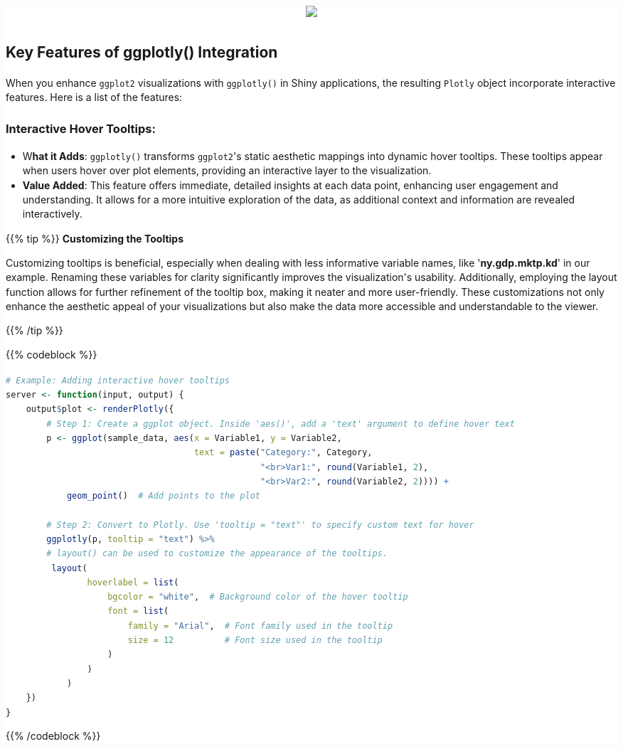 <p align = "center">
<img src = "../images/plotly-1.png" width="450">
</p>


## Key Features of ggplotly() Integration
When you enhance `ggplot2` visualizations with `ggplotly()` in Shiny applications, the resulting `Plotly` object incorporate interactive features. Here is a list of the features: 

### Interactive Hover Tooltips:
- W**hat it Adds**: `ggplotly()` transforms `ggplot2`'s static aesthetic mappings into dynamic hover tooltips. These tooltips appear when users hover over plot elements, providing an interactive layer to the visualization.
- **Value Added**: This feature offers immediate, detailed insights at each data point, enhancing user engagement and understanding. It allows for a more intuitive exploration of the data, as additional context and information are revealed interactively.

{{% tip %}}
**Customizing the Tooltips**

Customizing tooltips is beneficial, especially when dealing with less informative variable names, like '**ny.gdp.mktp.kd**' in our example. Renaming these variables for clarity significantly improves the visualization's usability. Additionally, employing the layout function allows for further refinement of the tooltip box, making it neater and more user-friendly. These customizations not only enhance the aesthetic appeal of your visualizations but also make the data more accessible and understandable to the viewer.

{{% /tip %}}

{{% codeblock %}}
```R
# Example: Adding interactive hover tooltips
server <- function(input, output) {
    output$plot <- renderPlotly({
        # Step 1: Create a ggplot object. Inside 'aes()', add a 'text' argument to define hover text
        p <- ggplot(sample_data, aes(x = Variable1, y = Variable2, 
                                     text = paste("Category:", Category, 
                                                  "<br>Var1:", round(Variable1, 2), 
                                                  "<br>Var2:", round(Variable2, 2)))) +
            geom_point()  # Add points to the plot

        # Step 2: Convert to Plotly. Use 'tooltip = "text"' to specify custom text for hover
        ggplotly(p, tooltip = "text") %>%
        # layout() can be used to customize the appearance of the tooltips.
         layout(
                hoverlabel = list(
                    bgcolor = "white",  # Background color of the hover tooltip
                    font = list(
                        family = "Arial",  # Font family used in the tooltip
                        size = 12          # Font size used in the tooltip
                    )
                )
            )
    })
}
```
{{% /codeblock %}}
